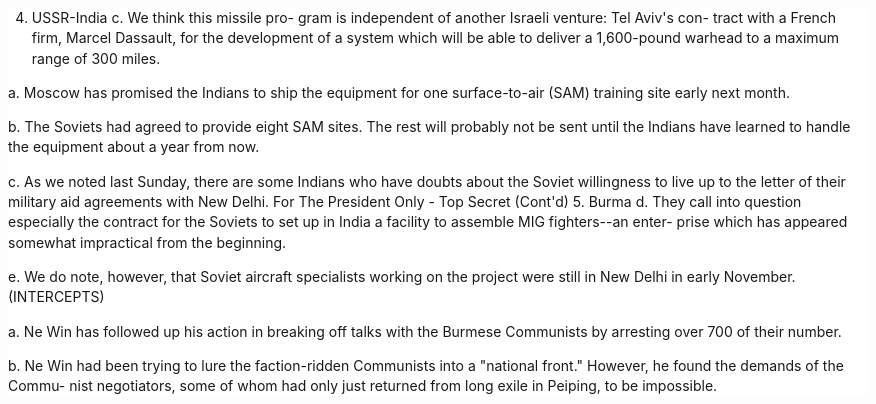 4. USSR-India
c. We think this missile pro-
gram is independent of another
Israeli venture: Tel Aviv's con-
tract with a French firm, Marcel
Dassault, for the development of a
system which will be able to deliver
a 1,600-pound warhead to a maximum
range of 300 miles.

a. Moscow has promised the
Indians to ship the equipment for
one surface-to-air (SAM) training
site early next month.

b. The Soviets had agreed to
provide eight SAM sites. The rest
will probably not be sent until the
Indians have learned to handle the
equipment about a year from now.

c. As we noted last Sunday,
there are some Indians who have
doubts about the Soviet willingness
to live up to the letter of their
military aid agreements with New
Delhi.
For The President Only - Top Secret (Cont'd)
5. Burma
d. They call into question
especially the contract for the
Soviets to set up in India a facility
to assemble MIG fighters--an enter-
prise which has appeared somewhat
impractical from the beginning.

e. We do note, however, that
Soviet aircraft specialists working
on the project were still in New
Delhi in early November.
(INTERCEPTS)

a. Ne Win has followed up his
action in breaking off talks with
the Burmese Communists by arresting
over 700 of their number.

b. Ne Win had been trying to
lure the faction-ridden Communists
into a "national front." However,
he found the demands of the Commu-
nist negotiators, some of whom had
only just returned from long exile
in Peiping, to be impossible.
